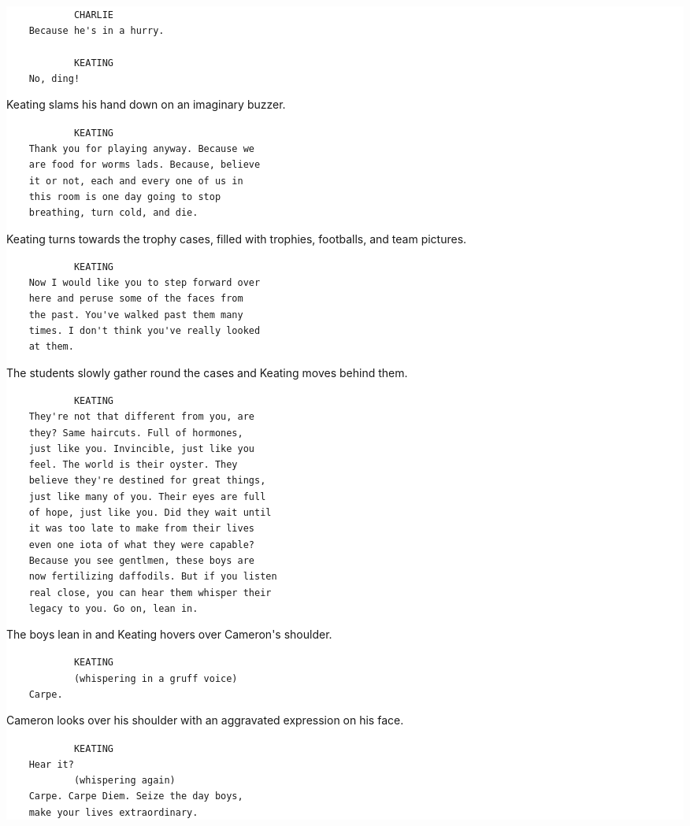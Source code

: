 				CHARLIE
		Because he's in a hurry.

				KEATING
		No, ding!

Keating slams his hand down on an imaginary buzzer.

				KEATING
		Thank you for playing anyway. Because we
		are food for worms lads. Because, believe
		it or not, each and every one of us in
		this room is one day going to stop
		breathing, turn cold, and die. 

Keating turns towards the trophy cases, filled with trophies, footballs,
and team pictures.

				KEATING
		Now I would like you to step forward over
		here and peruse some of the faces from
		the past. You've walked past them many
		times. I don't think you've really looked
		at them.

The students slowly gather round the cases and Keating moves behind them.

				KEATING
		They're not that different from you, are
		they? Same haircuts. Full of hormones,
		just like you. Invincible, just like you
		feel. The world is their oyster. They
		believe they're destined for great things,
		just like many of you. Their eyes are full
		of hope, just like you. Did they wait until
		it was too late to make from their lives
		even one iota of what they were capable?
		Because you see gentlmen, these boys are
		now fertilizing daffodils. But if you listen
		real close, you can hear them whisper their
		legacy to you. Go on, lean in.

The boys lean in and Keating hovers over Cameron's shoulder.

				KEATING
			    (whispering in a gruff voice)
		Carpe.

Cameron looks over his shoulder with an aggravated expression on his face. 

				KEATING
		Hear it?
			    (whispering again)
		Carpe. Carpe Diem. Seize the day boys,
		make your lives extraordinary.
